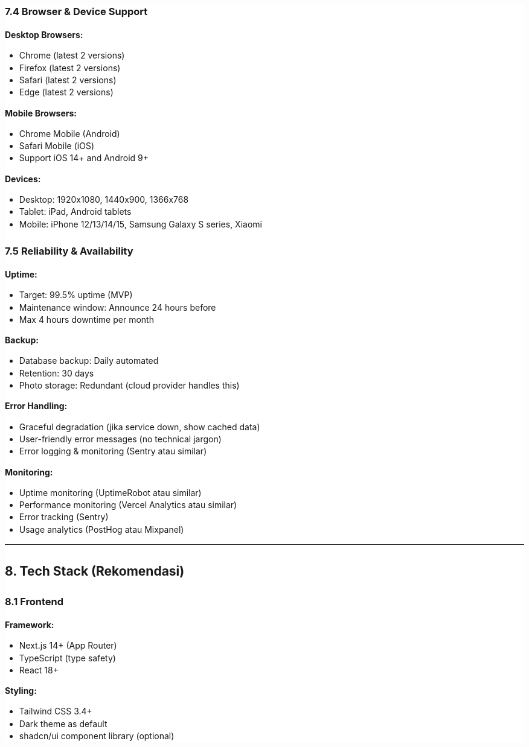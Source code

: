 ### 7.4 Browser & Device Support

**Desktop Browsers:**
- Chrome (latest 2 versions)
- Firefox (latest 2 versions)
- Safari (latest 2 versions)
- Edge (latest 2 versions)

**Mobile Browsers:**
- Chrome Mobile (Android)
- Safari Mobile (iOS)
- Support iOS 14+ and Android 9+

**Devices:**
- Desktop: 1920x1080, 1440x900, 1366x768
- Tablet: iPad, Android tablets
- Mobile: iPhone 12/13/14/15, Samsung Galaxy S series, Xiaomi

### 7.5 Reliability & Availability

**Uptime:**
- Target: 99.5% uptime (MVP)
- Maintenance window: Announce 24 hours before
- Max 4 hours downtime per month

**Backup:**
- Database backup: Daily automated
- Retention: 30 days
- Photo storage: Redundant (cloud provider handles this)

**Error Handling:**
- Graceful degradation (jika service down, show cached data)
- User-friendly error messages (no technical jargon)
- Error logging & monitoring (Sentry atau similar)

**Monitoring:**
- Uptime monitoring (UptimeRobot atau similar)
- Performance monitoring (Vercel Analytics atau similar)
- Error tracking (Sentry)
- Usage analytics (PostHog atau Mixpanel)

---

## 8. Tech Stack (Rekomendasi)

### 8.1 Frontend

**Framework:**
- Next.js 14+ (App Router)
- TypeScript (type safety)
- React 18+

**Styling:**
- Tailwind CSS 3.4+
- Dark theme as default
- shadcn/ui component library (optional)
